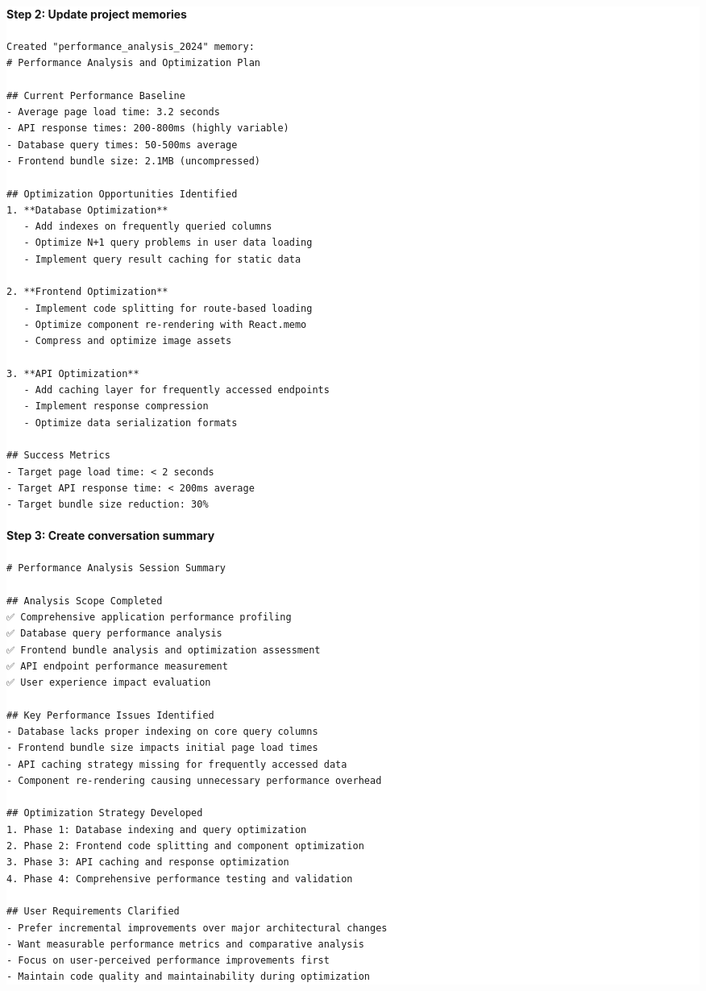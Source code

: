 #### Step 2: Update project memories
```
Created "performance_analysis_2024" memory:
# Performance Analysis and Optimization Plan

## Current Performance Baseline
- Average page load time: 3.2 seconds
- API response times: 200-800ms (highly variable)
- Database query times: 50-500ms average
- Frontend bundle size: 2.1MB (uncompressed)

## Optimization Opportunities Identified
1. **Database Optimization**
   - Add indexes on frequently queried columns
   - Optimize N+1 query problems in user data loading
   - Implement query result caching for static data

2. **Frontend Optimization**
   - Implement code splitting for route-based loading
   - Optimize component re-rendering with React.memo
   - Compress and optimize image assets

3. **API Optimization**
   - Add caching layer for frequently accessed endpoints
   - Implement response compression
   - Optimize data serialization formats

## Success Metrics
- Target page load time: < 2 seconds
- Target API response time: < 200ms average
- Target bundle size reduction: 30%
```

#### Step 3: Create conversation summary
```
# Performance Analysis Session Summary

## Analysis Scope Completed
✅ Comprehensive application performance profiling
✅ Database query performance analysis
✅ Frontend bundle analysis and optimization assessment
✅ API endpoint performance measurement
✅ User experience impact evaluation

## Key Performance Issues Identified
- Database lacks proper indexing on core query columns
- Frontend bundle size impacts initial page load times
- API caching strategy missing for frequently accessed data
- Component re-rendering causing unnecessary performance overhead

## Optimization Strategy Developed
1. Phase 1: Database indexing and query optimization
2. Phase 2: Frontend code splitting and component optimization
3. Phase 3: API caching and response optimization
4. Phase 4: Comprehensive performance testing and validation

## User Requirements Clarified
- Prefer incremental improvements over major architectural changes
- Want measurable performance metrics and comparative analysis
- Focus on user-perceived performance improvements first
- Maintain code quality and maintainability during optimization
```
